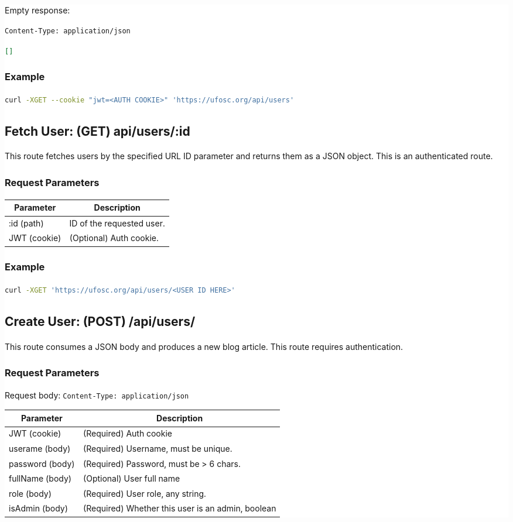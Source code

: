 Empty response:

`Content-Type: application/json`
```json title="Content-Type: application/json"
[]
```

### Example

```bash
curl -XGET --cookie "jwt=<AUTH COOKIE>" 'https://ufosc.org/api/users'
```

## Fetch User: (GET) api/users/:id

This route fetches users by the specified URL ID parameter and returns them as a JSON object. This is an authenticated route.

### Request Parameters

| Parameter    | Description               |
|--------------|---------------------------|
| :id (path)   | ID of the requested user. |
| JWT (cookie) | (Optional) Auth cookie.   |

### Example

```bash
curl -XGET 'https://ufosc.org/api/users/<USER ID HERE>'
```

## Create User: (POST) /api/users/

This route consumes a JSON body and produces a new blog article. This route requires authentication.

### Request Parameters

Request body: `Content-Type: application/json`

| Parameter       | Description                                       |
|-----------------|---------------------------------------------------|
| JWT (cookie)    | (Required) Auth cookie                            |
| userame (body)  | (Required) Username, must be unique.              |
| password (body) | (Required) Password, must be > 6 chars.           |
| fullName (body) | (Optional) User full name                         |
| role (body)     | (Required) User role, any string.                 |
| isAdmin (body)  | (Required) Whether this user is an admin, boolean |
